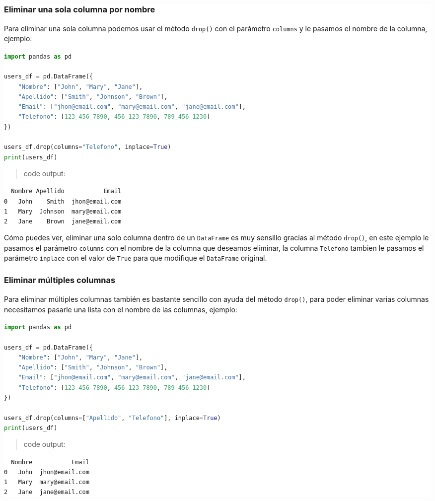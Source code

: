 ### Eliminar una sola columna por nombre

Para eliminar una sola columna podemos usar el método `drop()` con el parámetro `columns` y le pasamos el nombre de la columna, ejemplo:

```py
import pandas as pd

users_df = pd.DataFrame({
    "Nombre": ["John", "Mary", "Jane"],
    "Apellido": ["Smith", "Johnson", "Brown"],
    "Email": ["jhon@email.com", "mary@email.com", "jane@email.com"],
    "Telefono": [123_456_7890, 456_123_7890, 789_456_1230]
})

users_df.drop(columns="Telefono", inplace=True)
print(users_df)
```
> code output:
```bash
  Nombre Apellido           Email
0   John    Smith  jhon@email.com
1   Mary  Johnson  mary@email.com
2   Jane    Brown  jane@email.com
```

Cómo puedes ver, eliminar una solo columna dentro de un `DataFrame` es muy sensillo gracias al método `drop()`, en este ejemplo le pasamos el parámetro `columns` con el nombre de la columna que deseamos eliminar, la columna `Telefono` tambien le pasamos el parámetro `inplace` con el valor de `True` para que modifique el `DataFrame` original.

### Eliminar múltiples columnas

Para eliminar múltiples columnas también es bastante sencillo con ayuda del  método `drop()`, para poder eliminar varias columnas necesitamos pasarle una lista con el nombre de las columnas, ejemplo:

```py
import pandas as pd

users_df = pd.DataFrame({
    "Nombre": ["John", "Mary", "Jane"],
    "Apellido": ["Smith", "Johnson", "Brown"],
    "Email": ["jhon@email.com", "mary@email.com", "jane@email.com"],
    "Telefono": [123_456_7890, 456_123_7890, 789_456_1230]
})

users_df.drop(columns=["Apellido", "Telefono"], inplace=True)
print(users_df)
```
> code output: 
```bash
  Nombre           Email
0   John  jhon@email.com
1   Mary  mary@email.com
2   Jane  jane@email.com
```
